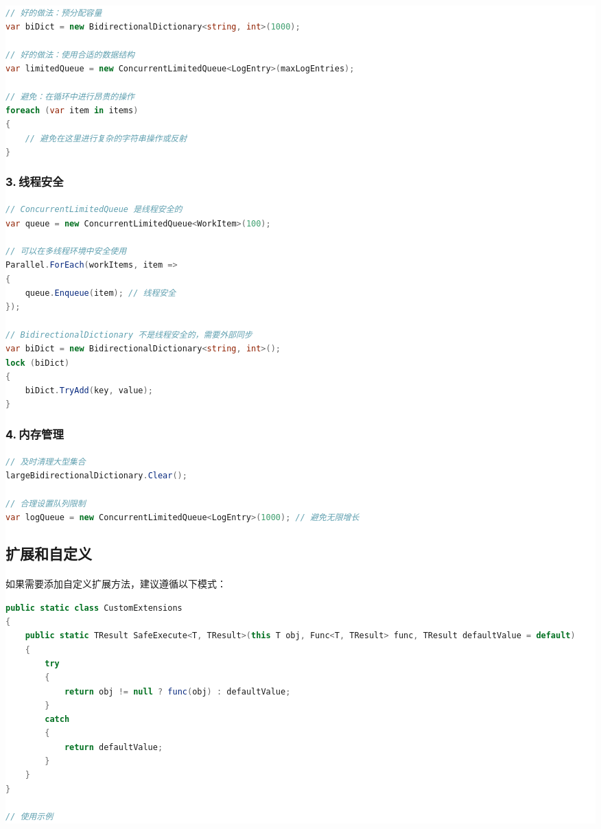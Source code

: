 ```csharp
// 好的做法：预分配容量
var biDict = new BidirectionalDictionary<string, int>(1000);

// 好的做法：使用合适的数据结构
var limitedQueue = new ConcurrentLimitedQueue<LogEntry>(maxLogEntries);

// 避免：在循环中进行昂贵的操作
foreach (var item in items)
{
    // 避免在这里进行复杂的字符串操作或反射
}
```

### 3. 线程安全

```csharp
// ConcurrentLimitedQueue 是线程安全的
var queue = new ConcurrentLimitedQueue<WorkItem>(100);

// 可以在多线程环境中安全使用
Parallel.ForEach(workItems, item =>
{
    queue.Enqueue(item); // 线程安全
});

// BidirectionalDictionary 不是线程安全的，需要外部同步
var biDict = new BidirectionalDictionary<string, int>();
lock (biDict)
{
    biDict.TryAdd(key, value);
}
```

### 4. 内存管理

```csharp
// 及时清理大型集合
largeBidirectionalDictionary.Clear();

// 合理设置队列限制
var logQueue = new ConcurrentLimitedQueue<LogEntry>(1000); // 避免无限增长
```

## 扩展和自定义

如果需要添加自定义扩展方法，建议遵循以下模式：

```csharp
public static class CustomExtensions
{
    public static TResult SafeExecute<T, TResult>(this T obj, Func<T, TResult> func, TResult defaultValue = default)
    {
        try
        {
            return obj != null ? func(obj) : defaultValue;
        }
        catch
        {
            return defaultValue;
        }
    }
}

// 使用示例
```